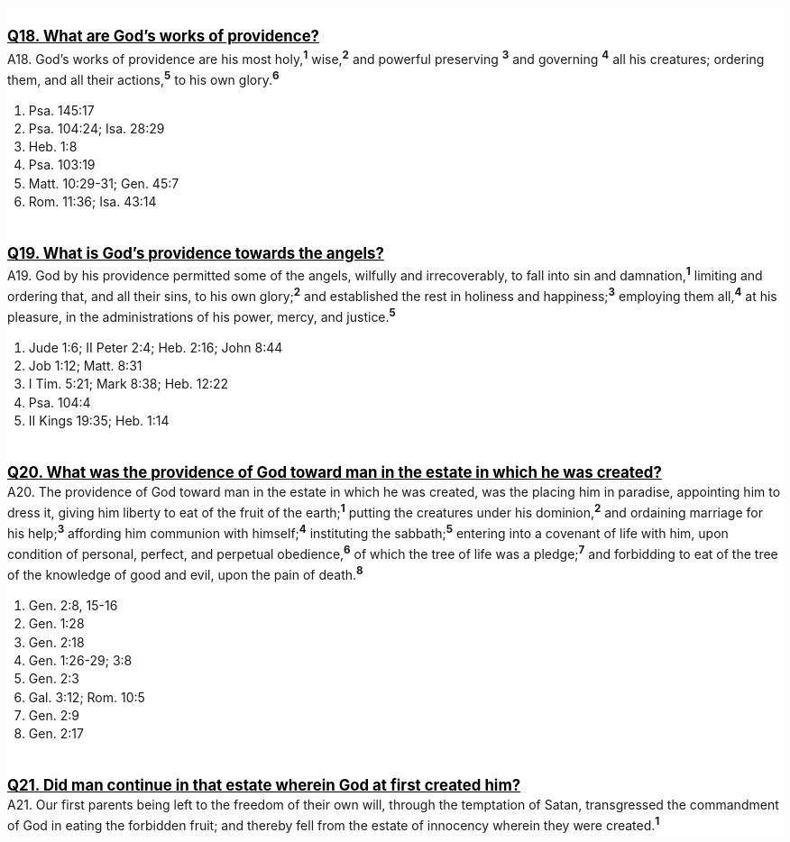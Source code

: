 <br><a name="Q18" href="#contents" style="font-weight:bold;font-size:1.2em;color:Black;">Q18. What are God’s works of providence?</a><br>
A18. God’s works of providence are his most holy,<sup style="font-weight:bold;">1</sup> wise,<sup style="font-weight:bold;">2</sup> and powerful preserving <sup style="font-weight:bold;">3</sup> and governing <sup style="font-weight:bold;">4</sup> all his creatures; ordering them, and all their actions,<sup style="font-weight:bold;">5</sup> to his own glory.<sup style="font-weight:bold;">6</sup>

1. Psa. 145:17
2. Psa. 104:24; Isa. 28:29
3. Heb. 1:8
4. Psa. 103:19
5. Matt. 10:29-31; Gen. 45:7
6. Rom. 11:36; Isa. 43:14

<br><a name="Q19" href="#contents" style="font-weight:bold;font-size:1.2em;color:Black;">Q19. What is God’s providence towards the angels?</a><br>
A19. God by his providence permitted some of the angels, wilfully and irrecoverably, to fall into sin and damnation,<sup style="font-weight:bold;">1</sup> limiting and ordering that, and all their sins, to his own glory;<sup style="font-weight:bold;">2</sup> and established the rest in holiness and happiness;<sup style="font-weight:bold;">3</sup> employing them all,<sup style="font-weight:bold;">4</sup> at his pleasure, in the administrations of his power, mercy, and justice.<sup style="font-weight:bold;">5</sup>

1. Jude 1:6; II Peter 2:4; Heb. 2:16; John 8:44
2. Job 1:12; Matt. 8:31
3. I Tim. 5:21; Mark 8:38; Heb. 12:22
4. Psa. 104:4
5. II Kings 19:35; Heb. 1:14

<br><a name="Q20" href="#contents" style="font-weight:bold;font-size:1.2em;color:Black;">Q20. What was the providence of God toward man in the estate in which he was created?</a><br>
A20. The providence of God toward man in the estate in which he was created, was the placing him in paradise, appointing him to dress it, giving him liberty to eat of the fruit of the earth;<sup style="font-weight:bold;">1</sup> putting the creatures under his dominion,<sup style="font-weight:bold;">2</sup> and ordaining marriage for his help;<sup style="font-weight:bold;">3</sup> affording him communion with himself;<sup style="font-weight:bold;">4</sup> instituting the sabbath;<sup style="font-weight:bold;">5</sup> entering into a covenant of life with him, upon condition of personal, perfect, and perpetual obedience,<sup style="font-weight:bold;">6</sup> of which the tree of life was a pledge;<sup style="font-weight:bold;">7</sup> and forbidding to eat of the tree of the knowledge of good and evil, upon the pain of death.<sup style="font-weight:bold;">8</sup>

1. Gen. 2:8, 15-16
2. Gen. 1:28
3. Gen. 2:18
4. Gen. 1:26-29; 3:8
5. Gen. 2:3
6. Gal. 3:12; Rom. 10:5
7. Gen. 2:9
8. Gen. 2:17

<br><a name="Q21" href="#contents" style="font-weight:bold;font-size:1.2em;color:Black;">Q21. Did man continue in that estate wherein God at first created him?</a><br>
A21. Our first parents being left to the freedom of their own will, through the temptation of Satan, transgressed the commandment of God in eating the forbidden fruit; and thereby fell from the estate of innocency wherein they were created.<sup style="font-weight:bold;">1</sup>

